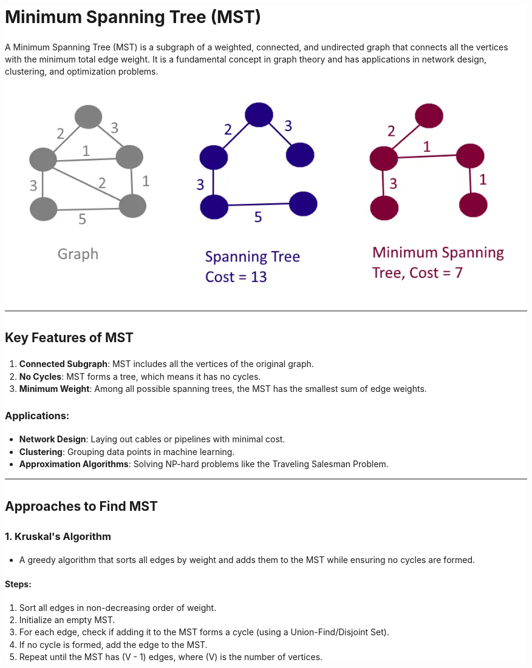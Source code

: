 # Minimum Spanning Tree (MST) 

A Minimum Spanning Tree (MST) is a subgraph of a weighted, connected, and undirected graph that connects all the vertices with the minimum total edge weight. It is a fundamental concept in graph theory and has applications in network design, clustering, and optimization problems.

![alt text](0_A9tQ2gjDUzAIvqZ0-1.webp)


---

## Key Features of MST

1. **Connected Subgraph**: MST includes all the vertices of the original graph.
2. **No Cycles**: MST forms a tree, which means it has no cycles.
3. **Minimum Weight**: Among all possible spanning trees, the MST has the smallest sum of edge weights.

### Applications:
- **Network Design**: Laying out cables or pipelines with minimal cost.
- **Clustering**: Grouping data points in machine learning.
- **Approximation Algorithms**: Solving NP-hard problems like the Traveling Salesman Problem.

---

## Approaches to Find MST

### 1. Kruskal's Algorithm
- A greedy algorithm that sorts all edges by weight and adds them to the MST while ensuring no cycles are formed.

#### Steps:
1. Sort all edges in non-decreasing order of weight.
2. Initialize an empty MST.
3. For each edge, check if adding it to the MST forms a cycle (using a Union-Find/Disjoint Set).
4. If no cycle is formed, add the edge to the MST.
5. Repeat until the MST has \(V - 1\) edges, where \(V\) is the number of vertices.
